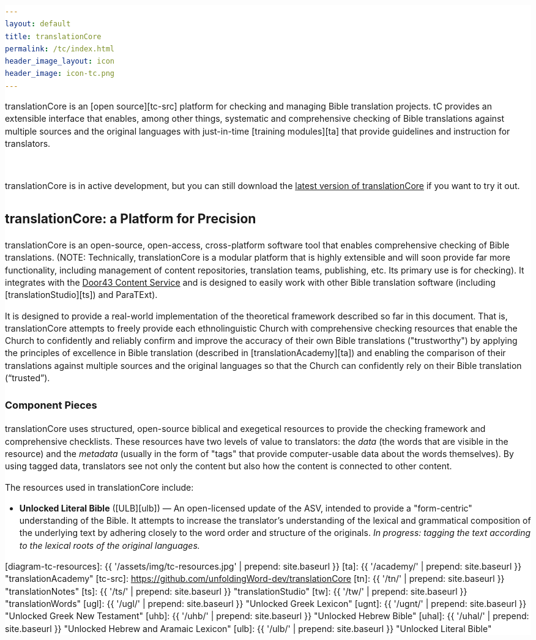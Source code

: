 ```yaml
---
layout: default
title: translationCore
permalink: /tc/index.html
header_image_layout: icon
header_image: icon-tc.png
---
```


translationCore is an [open source][tc-src] platform for checking and managing Bible translation projects. tC provides an extensible interface that enables, among other things, systematic and comprehensive checking of Bible translations against multiple sources and the original languages with just-in-time [training modules][ta] that provide guidelines and instruction for translators.

<iframe src="//slides.com/timjore/deck-3/embed" width="576" height="360" scrolling="no" frameborder="0" webkitallowfullscreen mozallowfullscreen allowfullscreen></iframe>
<br />

translationCore is in active development, but you can still download the [latest version of translationCore](https://github.com/unfoldingWord-dev/translationCore/releases/latest) if you want to try it out.

## translationCore: a Platform for Precision

translationCore is an open-source, open-access, cross-platform software tool that enables comprehensive checking of Bible translations. (NOTE: Technically, translationCore is a modular platform that is highly extensible and will soon provide far more functionality, including management of content repositories, translation teams, publishing, etc. Its primary use is for checking). It integrates with the [Door43 Content Service](https://door43.org) and is designed to easily work with other Bible translation software (including [translationStudio][ts]) and ParaTExt).

It is designed to provide a real-world implementation of the theoretical framework described so far in this document. That is, translationCore attempts to freely provide each ethnolinguistic Church with comprehensive checking resources that enable the Church to confidently and reliably confirm and improve the accuracy of their own Bible translations ("trustworthy") by applying the principles of excellence in Bible translation (described in [translationAcademy][ta]) and enabling the comparison of their translations against multiple sources and the original languages so that the Church can confidently rely on their Bible translation (“trusted”).

### Component Pieces

translationCore uses structured, open-source biblical and exegetical resources to provide the checking framework and comprehensive checklists. These resources have two levels of value to translators: the *data* (the words that are visible in the resource) and the *metadata* (usually in the form of "tags" that provide computer-usable data about the words themselves). By using tagged data, translators see not only the content but also how the content is connected to other content.

The resources used in translationCore include:

* **Unlocked Literal Bible** ([ULB][ulb]) — An open-licensed update of the ASV, intended to provide a "form-centric" understanding of the Bible. It attempts to increase the translator’s understanding of the lexical and grammatical composition of the underlying text by adhering closely to the word order and structure of the originals. *In progress: tagging the text according to the lexical roots of the original languages.*


[diagram-tc-resources]: {{ '/assets/img/tc-resources.jpg' | prepend: site.baseurl }}
[ta]: {{ '/academy/' | prepend: site.baseurl }} "translationAcademy"
[tc-src]: https://github.com/unfoldingWord-dev/translationCore
[tn]: {{ '/tn/' | prepend: site.baseurl }} "translationNotes"
[ts]:  {{ '/ts/' | prepend: site.baseurl }} "translationStudio"
[tw]: {{ '/tw/' | prepend: site.baseurl }} "translationWords"
[ugl]: {{ '/ugl/' | prepend: site.baseurl }} "Unlocked Greek Lexicon"
[ugnt]: {{ '/ugnt/' | prepend: site.baseurl }} "Unlocked Greek New Testament"
[uhb]: {{ '/uhb/' | prepend: site.baseurl }} "Unlocked Hebrew Bible"
[uhal]: {{ '/uhal/' | prepend: site.baseurl }} "Unlocked Hebrew and Aramaic Lexicon"
[ulb]: {{ '/ulb/' | prepend: site.baseurl }} "Unlocked Literal Bible"
